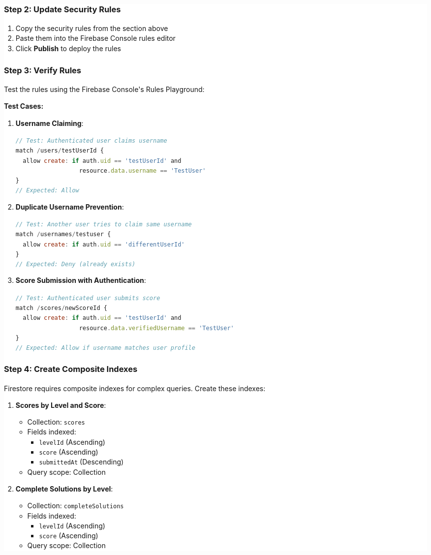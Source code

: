 ### Step 2: Update Security Rules
1. Copy the security rules from the section above
2. Paste them into the Firebase Console rules editor
3. Click **Publish** to deploy the rules

### Step 3: Verify Rules
Test the rules using the Firebase Console's Rules Playground:

**Test Cases:**

1. **Username Claiming**:
   ```javascript
   // Test: Authenticated user claims username
   match /users/testUserId {
     allow create: if auth.uid == 'testUserId' and
                     resource.data.username == 'TestUser'
   }
   // Expected: Allow
   ```

2. **Duplicate Username Prevention**:
   ```javascript
   // Test: Another user tries to claim same username
   match /usernames/testuser {
     allow create: if auth.uid == 'differentUserId'
   }
   // Expected: Deny (already exists)
   ```

3. **Score Submission with Authentication**:
   ```javascript
   // Test: Authenticated user submits score
   match /scores/newScoreId {
     allow create: if auth.uid == 'testUserId' and
                     resource.data.verifiedUsername == 'TestUser'
   }
   // Expected: Allow if username matches user profile
   ```

### Step 4: Create Composite Indexes
Firestore requires composite indexes for complex queries. Create these indexes:

1. **Scores by Level and Score**:
   - Collection: `scores`
   - Fields indexed:
     - `levelId` (Ascending)
     - `score` (Ascending)
     - `submittedAt` (Descending)
   - Query scope: Collection

2. **Complete Solutions by Level**:
   - Collection: `completeSolutions`
   - Fields indexed:
     - `levelId` (Ascending)
     - `score` (Ascending)
   - Query scope: Collection
